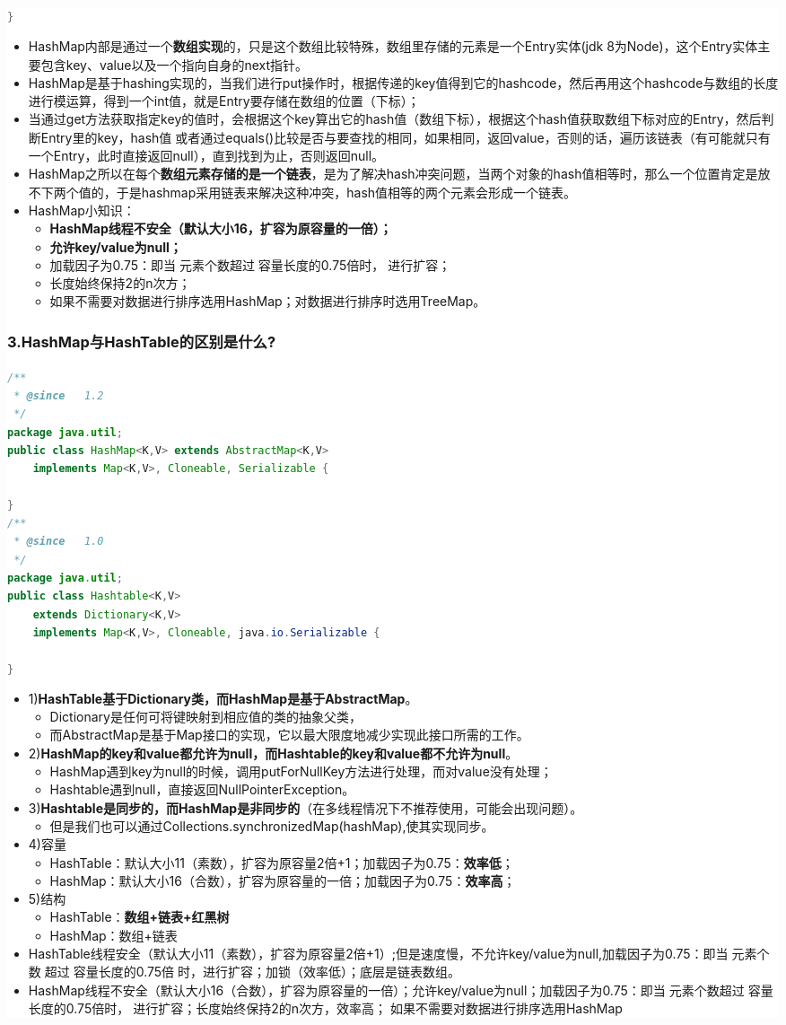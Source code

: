 ```java
}
```
- HashMap内部是通过一个**数组实现**的，只是这个数组比较特殊，数组里存储的元素是一个Entry实体(jdk 8为Node)，这个Entry实体主要包含key、value以及一个指向自身的next指针。
- HashMap是基于hashing实现的，当我们进行put操作时，根据传递的key值得到它的hashcode，然后再用这个hashcode与数组的长度进行模运算，得到一个int值，就是Entry要存储在数组的位置（下标）；
- 当通过get方法获取指定key的值时，会根据这个key算出它的hash值（数组下标），根据这个hash值获取数组下标对应的Entry，然后判断Entry里的key，hash值 或者通过equals()比较是否与要查找的相同，如果相同，返回value，否则的话，遍历该链表（有可能就只有一个Entry，此时直接返回null），直到找到为止，否则返回null。
- HashMap之所以在每个**数组元素存储的是一个链表**，是为了解决hash冲突问题，当两个对象的hash值相等时，那么一个位置肯定是放不下两个值的，于是hashmap采用链表来解决这种冲突，hash值相等的两个元素会形成一个链表。
- HashMap小知识：
  - **HashMap线程不安全（默认大小16，扩容为原容量的一倍）；**
  - **允许key/value为null；**
  - 加载因子为0.75：即当 元素个数超过 容量长度的0.75倍时， 进行扩容；
  - 长度始终保持2的n次方；
  - 如果不需要对数据进行排序选用HashMap；对数据进行排序时选用TreeMap。

### 3.HashMap与HashTable的区别是什么?
```java
/**
 * @since   1.2
 */
package java.util;
public class HashMap<K,V> extends AbstractMap<K,V>
    implements Map<K,V>, Cloneable, Serializable {

}
/**
 * @since   1.0
 */
package java.util;
public class Hashtable<K,V>
    extends Dictionary<K,V>
    implements Map<K,V>, Cloneable, java.io.Serializable {

}
```
- 1)**HashTable基于Dictionary类，而HashMap是基于AbstractMap**。
  - Dictionary是任何可将键映射到相应值的类的抽象父类，
  - 而AbstractMap是基于Map接口的实现，它以最大限度地减少实现此接口所需的工作。
- 2)**HashMap的key和value都允许为null，而Hashtable的key和value都不允许为null**。
  - HashMap遇到key为null的时候，调用putForNullKey方法进行处理，而对value没有处理；
  - Hashtable遇到null，直接返回NullPointerException。
- 3)**Hashtable是同步的，而HashMap是非同步的**（在多线程情况下不推荐使用，可能会出现问题）。
  - 但是我们也可以通过Collections.synchronizedMap(hashMap),使其实现同步。
- 4)容量
  - HashTable：默认大小11（素数），扩容为原容量2倍+1；加载因子为0.75：**效率低**；
  - HashMap：默认大小16（合数），扩容为原容量的一倍；加载因子为0.75：**效率高**；
- 5)结构
  - HashTable：**数组+链表+红黑树**
  - HashMap：数组+链表
- HashTable线程安全（默认大小11（素数），扩容为原容量2倍+1）;但是速度慢，不允许key/value为null,加载因子为0.75：即当 元素个数 超过 容量长度的0.75倍 时，进行扩容；加锁（效率低）；底层是链表数组。
- HashMap线程不安全（默认大小16（合数），扩容为原容量的一倍）；允许key/value为null；加载因子为0.75：即当 元素个数超过 容量长度的0.75倍时， 进行扩容；长度始终保持2的n次方，效率高； 如果不需要对数据进行排序选用HashMap

